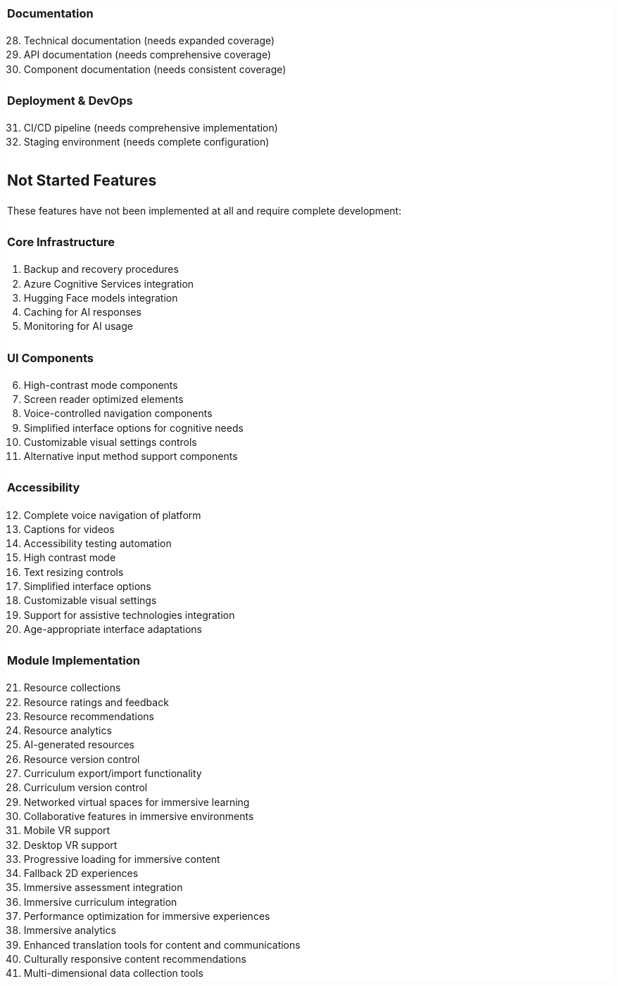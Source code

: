 ### Documentation
28. Technical documentation (needs expanded coverage)
29. API documentation (needs comprehensive coverage)
30. Component documentation (needs consistent coverage)

### Deployment & DevOps
31. CI/CD pipeline (needs comprehensive implementation)
32. Staging environment (needs complete configuration)

## Not Started Features

These features have not been implemented at all and require complete development:

### Core Infrastructure
1. Backup and recovery procedures
2. Azure Cognitive Services integration
3. Hugging Face models integration
4. Caching for AI responses
5. Monitoring for AI usage

### UI Components
6. High-contrast mode components
7. Screen reader optimized elements
8. Voice-controlled navigation components
9. Simplified interface options for cognitive needs
10. Customizable visual settings controls
11. Alternative input method support components

### Accessibility
12. Complete voice navigation of platform
13. Captions for videos
14. Accessibility testing automation
15. High contrast mode
16. Text resizing controls
17. Simplified interface options
18. Customizable visual settings
19. Support for assistive technologies integration
20. Age-appropriate interface adaptations

### Module Implementation
21. Resource collections
22. Resource ratings and feedback
23. Resource recommendations
24. Resource analytics
25. AI-generated resources
26. Resource version control
27. Curriculum export/import functionality
28. Curriculum version control
29. Networked virtual spaces for immersive learning
30. Collaborative features in immersive environments
31. Mobile VR support
32. Desktop VR support
33. Progressive loading for immersive content
34. Fallback 2D experiences
35. Immersive assessment integration
36. Immersive curriculum integration
37. Performance optimization for immersive experiences
38. Immersive analytics
39. Enhanced translation tools for content and communications
40. Culturally responsive content recommendations
41. Multi-dimensional data collection tools